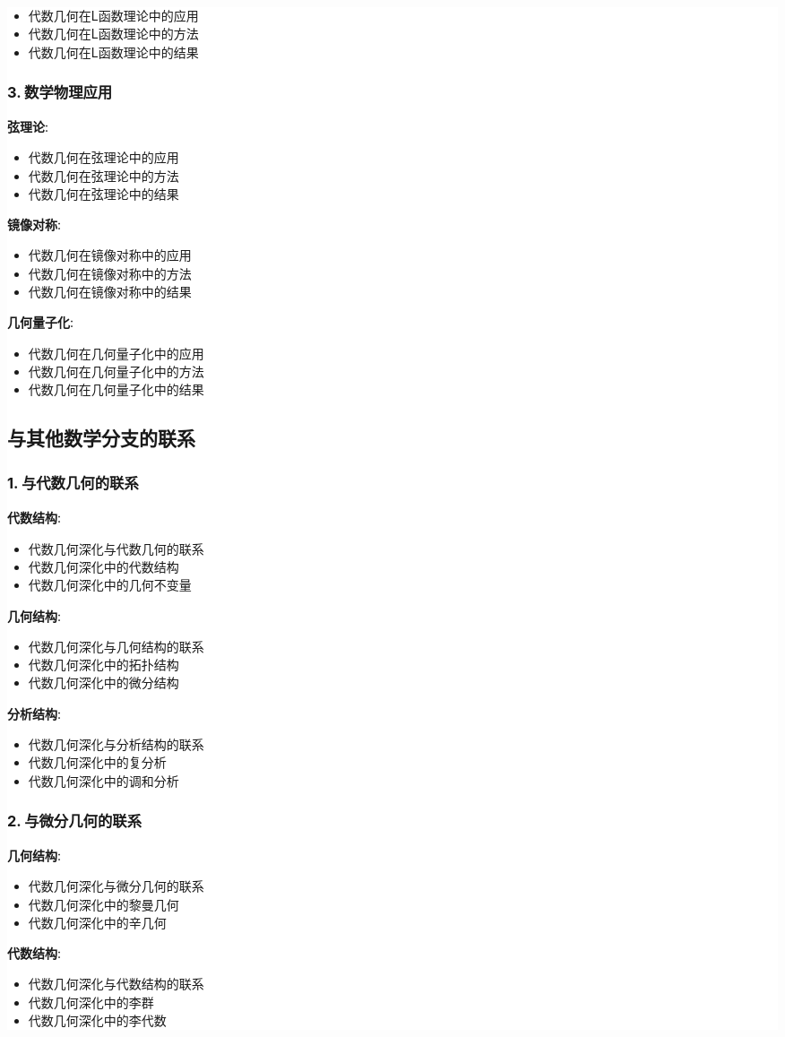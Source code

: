- 代数几何在L函数理论中的应用
- 代数几何在L函数理论中的方法
- 代数几何在L函数理论中的结果

### 3. 数学物理应用

**弦理论**:

- 代数几何在弦理论中的应用
- 代数几何在弦理论中的方法
- 代数几何在弦理论中的结果

**镜像对称**:

- 代数几何在镜像对称中的应用
- 代数几何在镜像对称中的方法
- 代数几何在镜像对称中的结果

**几何量子化**:

- 代数几何在几何量子化中的应用
- 代数几何在几何量子化中的方法
- 代数几何在几何量子化中的结果

## 与其他数学分支的联系

### 1. 与代数几何的联系

**代数结构**:

- 代数几何深化与代数几何的联系
- 代数几何深化中的代数结构
- 代数几何深化中的几何不变量

**几何结构**:

- 代数几何深化与几何结构的联系
- 代数几何深化中的拓扑结构
- 代数几何深化中的微分结构

**分析结构**:

- 代数几何深化与分析结构的联系
- 代数几何深化中的复分析
- 代数几何深化中的调和分析

### 2. 与微分几何的联系

**几何结构**:

- 代数几何深化与微分几何的联系
- 代数几何深化中的黎曼几何
- 代数几何深化中的辛几何

**代数结构**:

- 代数几何深化与代数结构的联系
- 代数几何深化中的李群
- 代数几何深化中的李代数
